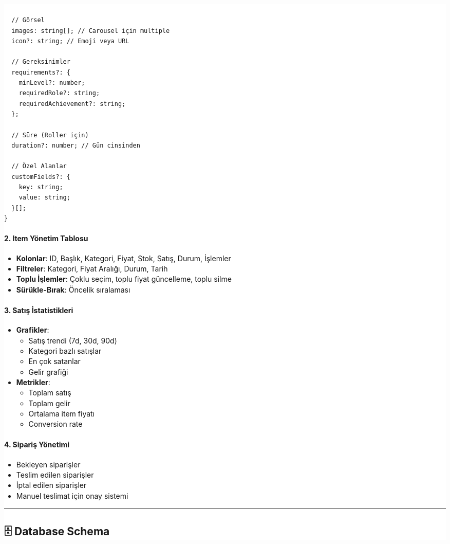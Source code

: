 ```tsx
  
  // Görsel
  images: string[]; // Carousel için multiple
  icon?: string; // Emoji veya URL
  
  // Gereksinimler
  requirements?: {
    minLevel?: number;
    requiredRole?: string;
    requiredAchievement?: string;
  };
  
  // Süre (Roller için)
  duration?: number; // Gün cinsinden
  
  // Özel Alanlar
  customFields?: {
    key: string;
    value: string;
  }[];
}
```

#### **2. Item Yönetim Tablosu**
- **Kolonlar**: ID, Başlık, Kategori, Fiyat, Stok, Satış, Durum, İşlemler
- **Filtreler**: Kategori, Fiyat Aralığı, Durum, Tarih
- **Toplu İşlemler**: Çoklu seçim, toplu fiyat güncelleme, toplu silme
- **Sürükle-Bırak**: Öncelik sıralaması

#### **3. Satış İstatistikleri**
- **Grafikler**: 
  - Satış trendi (7d, 30d, 90d)
  - Kategori bazlı satışlar
  - En çok satanlar
  - Gelir grafiği
- **Metrikler**:
  - Toplam satış
  - Toplam gelir
  - Ortalama item fiyatı
  - Conversion rate

#### **4. Sipariş Yönetimi**
- Bekleyen siparişler
- Teslim edilen siparişler
- İptal edilen siparişler
- Manuel teslimat için onay sistemi

---

## 🗄️ Database Schema
